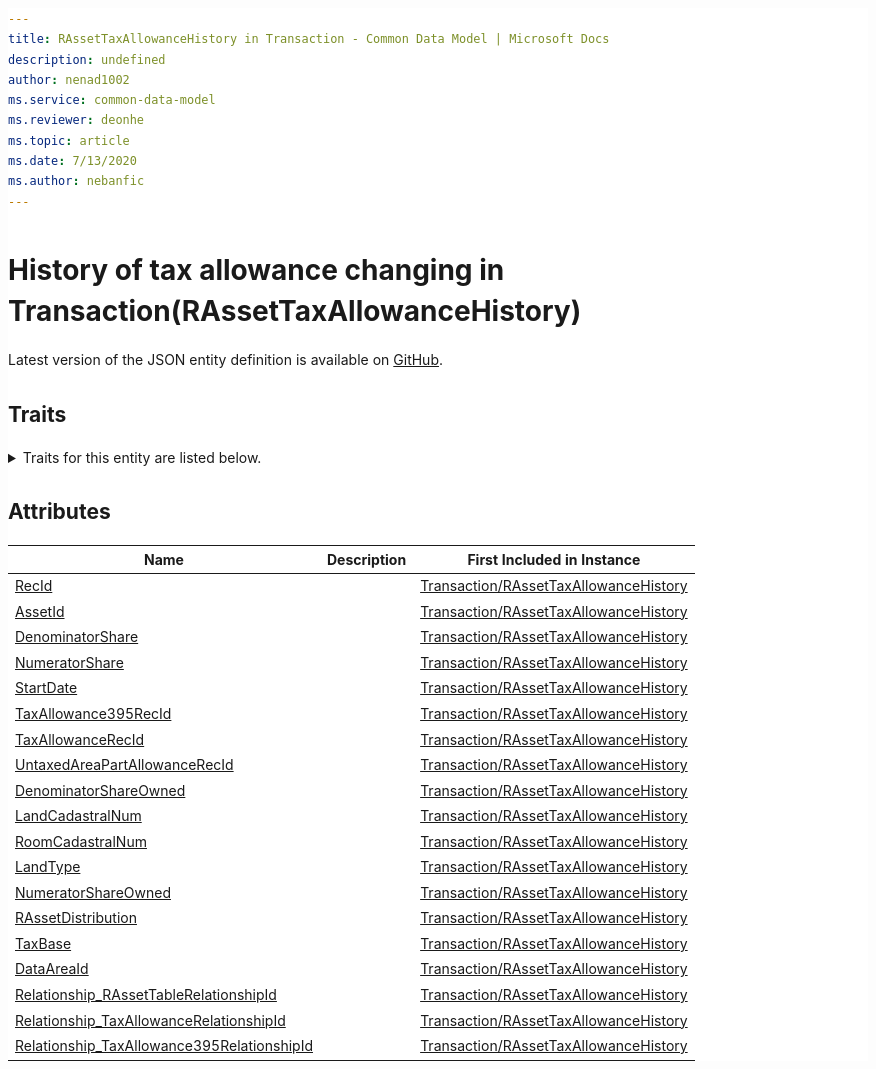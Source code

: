 ```yaml
---
title: RAssetTaxAllowanceHistory in Transaction - Common Data Model | Microsoft Docs
description: undefined
author: nenad1002
ms.service: common-data-model
ms.reviewer: deonhe
ms.topic: article
ms.date: 7/13/2020
ms.author: nebanfic
---
```


# History of tax allowance changing in Transaction(RAssetTaxAllowanceHistory)

  
 Latest version of the JSON entity definition is available on <a href="https://github.com/Microsoft/CDM/tree/master/schemaDocuments/core/operationsCommon/Tables/Finance/RAsset/Transaction/RAssetTaxAllowanceHistory.cdm.json" target="_blank">GitHub</a>.  

## Traits

<details><summary>Traits for this entity are listed below.  
</summary></details>

## Attributes

|Name|Description|First Included in Instance|
|---|---|---|
|[RecId](#RecId)||<a href="RAssetTaxAllowanceHistory.md" target="_blank">Transaction/RAssetTaxAllowanceHistory</a>|
|[AssetId](#AssetId)||<a href="RAssetTaxAllowanceHistory.md" target="_blank">Transaction/RAssetTaxAllowanceHistory</a>|
|[DenominatorShare](#DenominatorShare)||<a href="RAssetTaxAllowanceHistory.md" target="_blank">Transaction/RAssetTaxAllowanceHistory</a>|
|[NumeratorShare](#NumeratorShare)||<a href="RAssetTaxAllowanceHistory.md" target="_blank">Transaction/RAssetTaxAllowanceHistory</a>|
|[StartDate](#StartDate)||<a href="RAssetTaxAllowanceHistory.md" target="_blank">Transaction/RAssetTaxAllowanceHistory</a>|
|[TaxAllowance395RecId](#TaxAllowance395RecId)||<a href="RAssetTaxAllowanceHistory.md" target="_blank">Transaction/RAssetTaxAllowanceHistory</a>|
|[TaxAllowanceRecId](#TaxAllowanceRecId)||<a href="RAssetTaxAllowanceHistory.md" target="_blank">Transaction/RAssetTaxAllowanceHistory</a>|
|[UntaxedAreaPartAllowanceRecId](#UntaxedAreaPartAllowanceRecId)||<a href="RAssetTaxAllowanceHistory.md" target="_blank">Transaction/RAssetTaxAllowanceHistory</a>|
|[DenominatorShareOwned](#DenominatorShareOwned)||<a href="RAssetTaxAllowanceHistory.md" target="_blank">Transaction/RAssetTaxAllowanceHistory</a>|
|[LandCadastralNum](#LandCadastralNum)||<a href="RAssetTaxAllowanceHistory.md" target="_blank">Transaction/RAssetTaxAllowanceHistory</a>|
|[RoomCadastralNum](#RoomCadastralNum)||<a href="RAssetTaxAllowanceHistory.md" target="_blank">Transaction/RAssetTaxAllowanceHistory</a>|
|[LandType](#LandType)||<a href="RAssetTaxAllowanceHistory.md" target="_blank">Transaction/RAssetTaxAllowanceHistory</a>|
|[NumeratorShareOwned](#NumeratorShareOwned)||<a href="RAssetTaxAllowanceHistory.md" target="_blank">Transaction/RAssetTaxAllowanceHistory</a>|
|[RAssetDistribution](#RAssetDistribution)||<a href="RAssetTaxAllowanceHistory.md" target="_blank">Transaction/RAssetTaxAllowanceHistory</a>|
|[TaxBase](#TaxBase)||<a href="RAssetTaxAllowanceHistory.md" target="_blank">Transaction/RAssetTaxAllowanceHistory</a>|
|[DataAreaId](#DataAreaId)||<a href="RAssetTaxAllowanceHistory.md" target="_blank">Transaction/RAssetTaxAllowanceHistory</a>|
|[Relationship_RAssetTableRelationshipId](#Relationship_RAssetTableRelationshipId)||<a href="RAssetTaxAllowanceHistory.md" target="_blank">Transaction/RAssetTaxAllowanceHistory</a>|
|[Relationship_TaxAllowanceRelationshipId](#Relationship_TaxAllowanceRelationshipId)||<a href="RAssetTaxAllowanceHistory.md" target="_blank">Transaction/RAssetTaxAllowanceHistory</a>|
|[Relationship_TaxAllowance395RelationshipId](#Relationship_TaxAllowance395RelationshipId)||<a href="RAssetTaxAllowanceHistory.md" target="_blank">Transaction/RAssetTaxAllowanceHistory</a>|